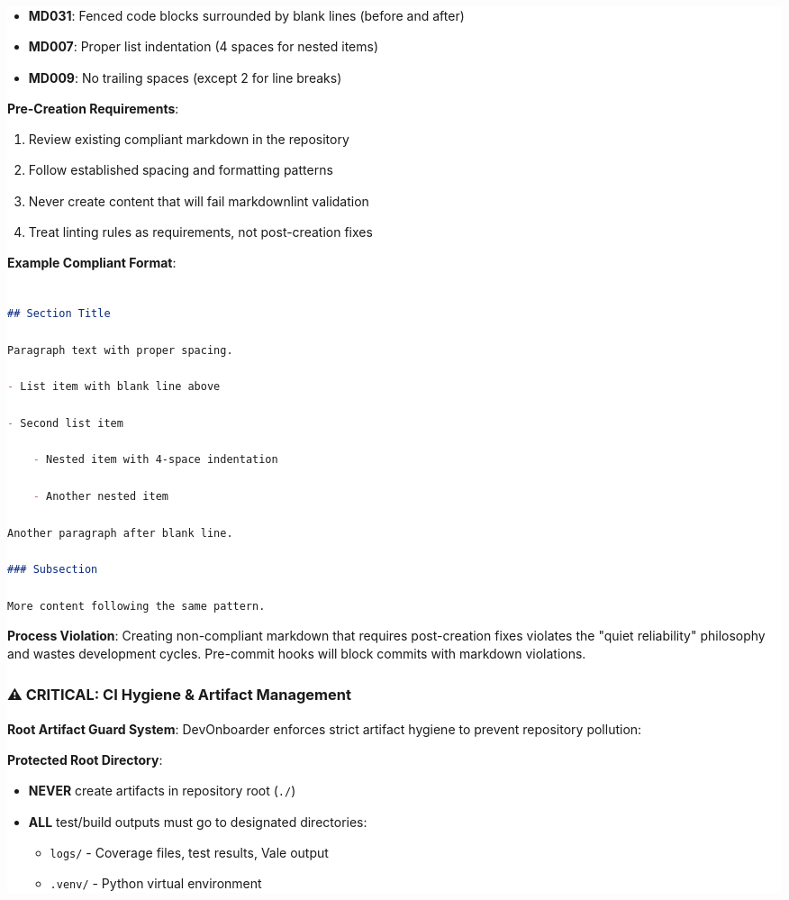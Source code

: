 - **MD031**: Fenced code blocks surrounded by blank lines (before and after)

- **MD007**: Proper list indentation (4 spaces for nested items)

- **MD009**: No trailing spaces (except 2 for line breaks)

**Pre-Creation Requirements**:

1. Review existing compliant markdown in the repository

2. Follow established spacing and formatting patterns

3. Never create content that will fail markdownlint validation

4. Treat linting rules as requirements, not post-creation fixes

**Example Compliant Format**:

```markdown

## Section Title

Paragraph text with proper spacing.

- List item with blank line above

- Second list item

    - Nested item with 4-space indentation

    - Another nested item

Another paragraph after blank line.

### Subsection

More content following the same pattern.

```

**Process Violation**: Creating non-compliant markdown that requires post-creation fixes violates the "quiet reliability" philosophy and wastes development cycles. Pre-commit hooks will block commits with markdown violations.

### ⚠️ CRITICAL: CI Hygiene & Artifact Management

**Root Artifact Guard System**: DevOnboarder enforces strict artifact hygiene to prevent repository pollution:

**Protected Root Directory**:

- **NEVER** create artifacts in repository root (`./`)

- **ALL** test/build outputs must go to designated directories:

    - `logs/` - Coverage files, test results, Vale output

    - `.venv/` - Python virtual environment
